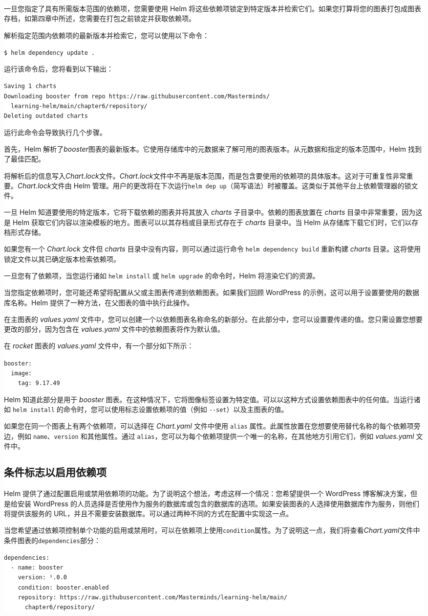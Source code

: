 一旦您指定了具有所需版本范围的依赖项，您需要使用 Helm 将这些依赖项锁定到特定版本并检索它们。如果您打算将您的图表打包成图表存档，如第四章中所述，您需要在打包之前锁定并获取依赖项。

解析指定范围内依赖项的最新版本并检索它，您可以使用以下命令：

```
$ helm dependency update .
```

运行该命令后，您将看到以下输出：

```
Saving 1 charts
Downloading booster from repo https://raw.githubusercontent.com/Masterminds/
  learning-helm/main/chapter6/repository/
Deleting outdated charts
```

运行此命令会导致执行几个步骤。

首先，Helm 解析了*booster*图表的最新版本。它使用存储库中的元数据来了解可用的图表版本。从元数据和指定的版本范围中，Helm 找到了最佳匹配。

将解析后的信息写入*Chart.lock*文件。*Chart.lock*文件中不再是版本范围，而是包含要使用的依赖项的具体版本。这对于可重复性非常重要。*Chart.lock*文件由 Helm 管理。用户的更改将在下次运行`helm dep up`（简写语法）时被覆盖。这类似于其他平台上依赖管理器的锁文件。

一旦 Helm 知道要使用的特定版本，它将下载依赖的图表并将其放入 *charts* 子目录中。依赖的图表放置在 *charts* 目录中非常重要，因为这是 Helm 获取它们内容以渲染模板的地方。图表可以以其存档或目录形式存在于 *charts* 目录中。当 Helm 从存储库下载它们时，它们以存档形式存储。

如果您有一个 *Chart.lock* 文件但 *charts* 目录中没有内容，则可以通过运行命令 `helm dependency build` 重新构建 *charts* 目录。这将使用锁定文件以其已确定版本检索依赖项。

一旦您有了依赖项，当您运行诸如 `helm install` 或 `helm upgrade` 的命令时，Helm 将渲染它们的资源。

当您指定依赖项时，您可能还希望将配置从父或主图表传递到依赖图表。如果我们回顾 WordPress 的示例，这可以用于设置要使用的数据库名称。Helm 提供了一种方法，在父图表的值中执行此操作。

在主图表的 *values.yaml* 文件中，您可以创建一个以依赖图表名称命名的新部分。在此部分中，您可以设置要传递的值。您只需设置您想要更改的部分，因为包含在 *values.yaml* 文件中的依赖图表将作为默认值。

在 *rocket* 图表的 *values.yaml* 文件中，有一个部分如下所示：

```
booster:
  image:
    tag: 9.17.49
```

Helm 知道此部分是用于 *booster* 图表。在这种情况下，它将图像标签设置为特定值。可以以这种方式设置依赖图表中的任何值。当运行诸如 `helm install` 的命令时，您可以使用标志设置依赖项的值（例如 `--set`）以及主图表的值。

如果您在同一个图表上有两个依赖项，可以选择在 *Chart.yaml* 文件中使用 `alias` 属性。此属性放置在您想要使用替代名称的每个依赖项旁边，例如 `name`、`version` 和其他属性。通过 `alias`，您可以为每个依赖项提供一个唯一的名称，在其他地方引用它们，例如 *values.yaml* 文件中。

## 条件标志以启用依赖项

Helm 提供了通过配置启用或禁用依赖项的功能。为了说明这个想法，考虑这样一个情况：您希望提供一个 WordPress 博客解决方案，但是给安装 WordPress 的人员选择是否使用作为服务的数据库或包含的数据库的选项。如果安装图表的人选择使用数据库作为服务，则他们将提供该服务的 URL，并且不需要安装数据库。可以通过两种不同的方式在配置中实现这一点。

当您希望通过依赖项控制单个功能的启用或禁用时，可以在依赖项上使用`condition`属性。为了说明这一点，我们将查看*Chart.yaml*文件中条件图表的`dependencies`部分：

```
dependencies:
  - name: booster
    version: ¹.0.0
    condition: booster.enabled
    repository: https://raw.githubusercontent.com/Masterminds/learning-helm/main/
      chapter6/repository/
```
